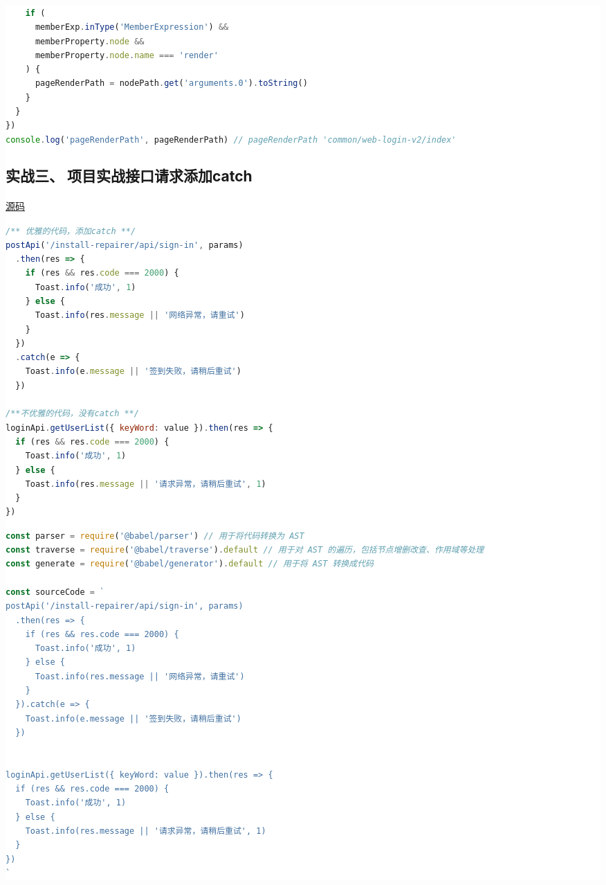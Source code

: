 ```js
    if (
      memberExp.inType('MemberExpression') &&
      memberProperty.node &&
      memberProperty.node.name === 'render'
    ) {
      pageRenderPath = nodePath.get('arguments.0').toString()
    }
  }
})
console.log('pageRenderPath', pageRenderPath) // pageRenderPath 'common/web-login-v2/index'
```
## 实战三、 项目实战接口请求添加catch
[源码](../code/ast/test3.js)

```js
/** 优雅的代码，添加catch **/
postApi('/install-repairer/api/sign-in', params)
  .then(res => {
    if (res && res.code === 2000) {
      Toast.info('成功', 1)
    } else {
      Toast.info(res.message || '网络异常，请重试')
    }
  })
  .catch(e => {
    Toast.info(e.message || '签到失败，请稍后重试')
  })
 
/**不优雅的代码，没有catch **/
loginApi.getUserList({ keyWord: value }).then(res => {
  if (res && res.code === 2000) {
    Toast.info('成功', 1)
  } else {
    Toast.info(res.message || '请求异常，请稍后重试', 1)
  }
})
```
```js
const parser = require('@babel/parser') // 用于将代码转换为 AST
const traverse = require('@babel/traverse').default // 用于对 AST 的遍历，包括节点增删改查、作用域等处理
const generate = require('@babel/generator').default // 用于将 AST 转换成代码
 
const sourceCode = `
postApi('/install-repairer/api/sign-in', params)
  .then(res => {
    if (res && res.code === 2000) {
      Toast.info('成功', 1)
    } else {
      Toast.info(res.message || '网络异常，请重试')
    }
  }).catch(e => {
    Toast.info(e.message || '签到失败，请稍后重试')
  })
 
 
loginApi.getUserList({ keyWord: value }).then(res => {
  if (res && res.code === 2000) {
    Toast.info('成功', 1)
  } else {
    Toast.info(res.message || '请求异常，请稍后重试', 1)
  }
})
`
```